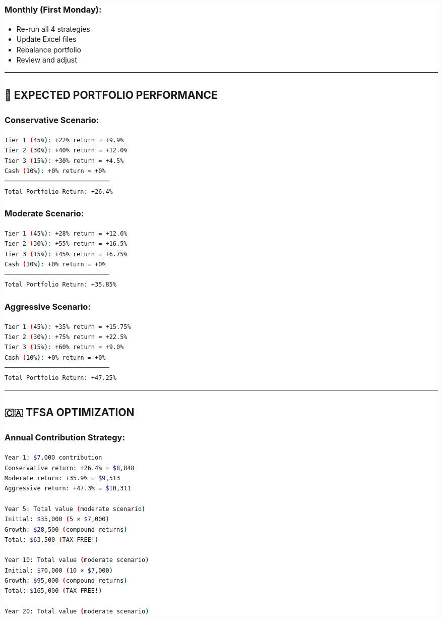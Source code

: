### **Monthly (First Monday):**
- Re-run all 4 strategies
- Update Excel files
- Rebalance portfolio
- Review and adjust

---

## 🎯 **EXPECTED PORTFOLIO PERFORMANCE**

### **Conservative Scenario:**
```bash
Tier 1 (45%): +22% return = +9.9%
Tier 2 (30%): +40% return = +12.0%
Tier 3 (15%): +30% return = +4.5%
Cash (10%): +0% return = +0%
─────────────────────────────
Total Portfolio Return: +26.4%
```

### **Moderate Scenario:**
```bash
Tier 1 (45%): +28% return = +12.6%
Tier 2 (30%): +55% return = +16.5%
Tier 3 (15%): +45% return = +6.75%
Cash (10%): +0% return = +0%
─────────────────────────────
Total Portfolio Return: +35.85%
```

### **Aggressive Scenario:**
```bash
Tier 1 (45%): +35% return = +15.75%
Tier 2 (30%): +75% return = +22.5%
Tier 3 (15%): +60% return = +9.0%
Cash (10%): +0% return = +0%
─────────────────────────────
Total Portfolio Return: +47.25%
```

---

## 🇨🇦 **TFSA OPTIMIZATION**

### **Annual Contribution Strategy:**
```bash
Year 1: $7,000 contribution
Conservative return: +26.4% = $8,848
Moderate return: +35.9% = $9,513
Aggressive return: +47.3% = $10,311

Year 5: Total value (moderate scenario)
Initial: $35,000 (5 × $7,000)
Growth: $28,500 (compound returns)
Total: $63,500 (TAX-FREE!)

Year 10: Total value (moderate scenario)
Initial: $70,000 (10 × $7,000)
Growth: $95,000 (compound returns)
Total: $165,000 (TAX-FREE!)

Year 20: Total value (moderate scenario)
```